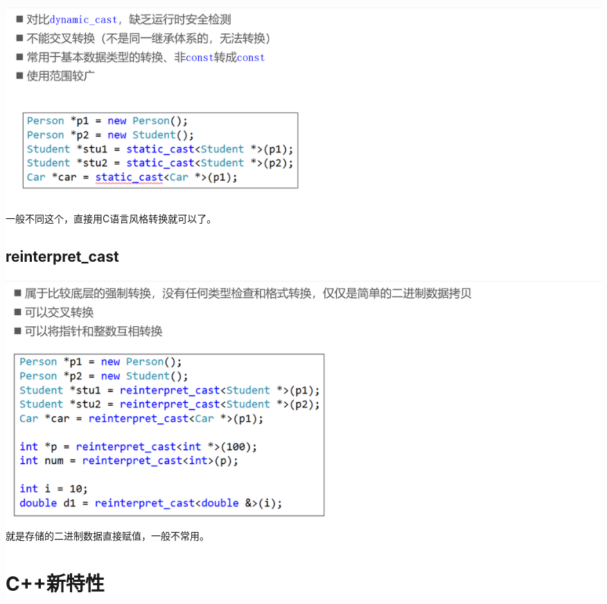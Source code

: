 ![](C++%E5%85%B6%E4%BB%96%E8%AF%AD%E6%B3%95/74D1151C-2107-4B07-9341-77F9F656254F.png)
一般不同这个，直接用C语言风格转换就可以了。

## reinterpret_cast
![](C++%E5%85%B6%E4%BB%96%E8%AF%AD%E6%B3%95/7F5E0B42-CEC3-4872-B763-7BCD71775DFA.png)
就是存储的二进制数据直接赋值，一般不常用。


# C++新特性